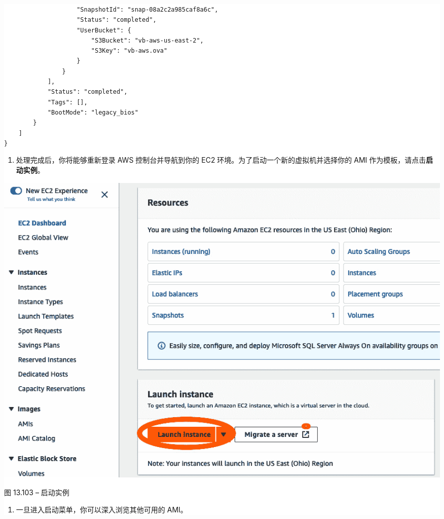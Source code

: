 ```
                    "SnapshotId": "snap-08a2c2a985caf8a6c",
                    "Status": "completed",
                    "UserBucket": {
                        "S3Bucket": "vb-aws-us-east-2",
                        "S3Key": "vb-aws.ova"
                    }
                }
            ],
            "Status": "completed",
            "Tags": [],
            "BootMode": "legacy_bios"
        }
    ]
}
```

1.  处理完成后，你将能够重新登录 AWS 控制台并导航到你的 EC2 环境。为了启动一个新的虚拟机并选择你的 AMI 作为模板，请点击**启动实例**。

![图 13.103 – 启动实例](img/B18349_13_109.jpg)

图 13.103 – 启动实例

1.  一旦进入启动菜单，你可以深入浏览其他可用的 AMI。
